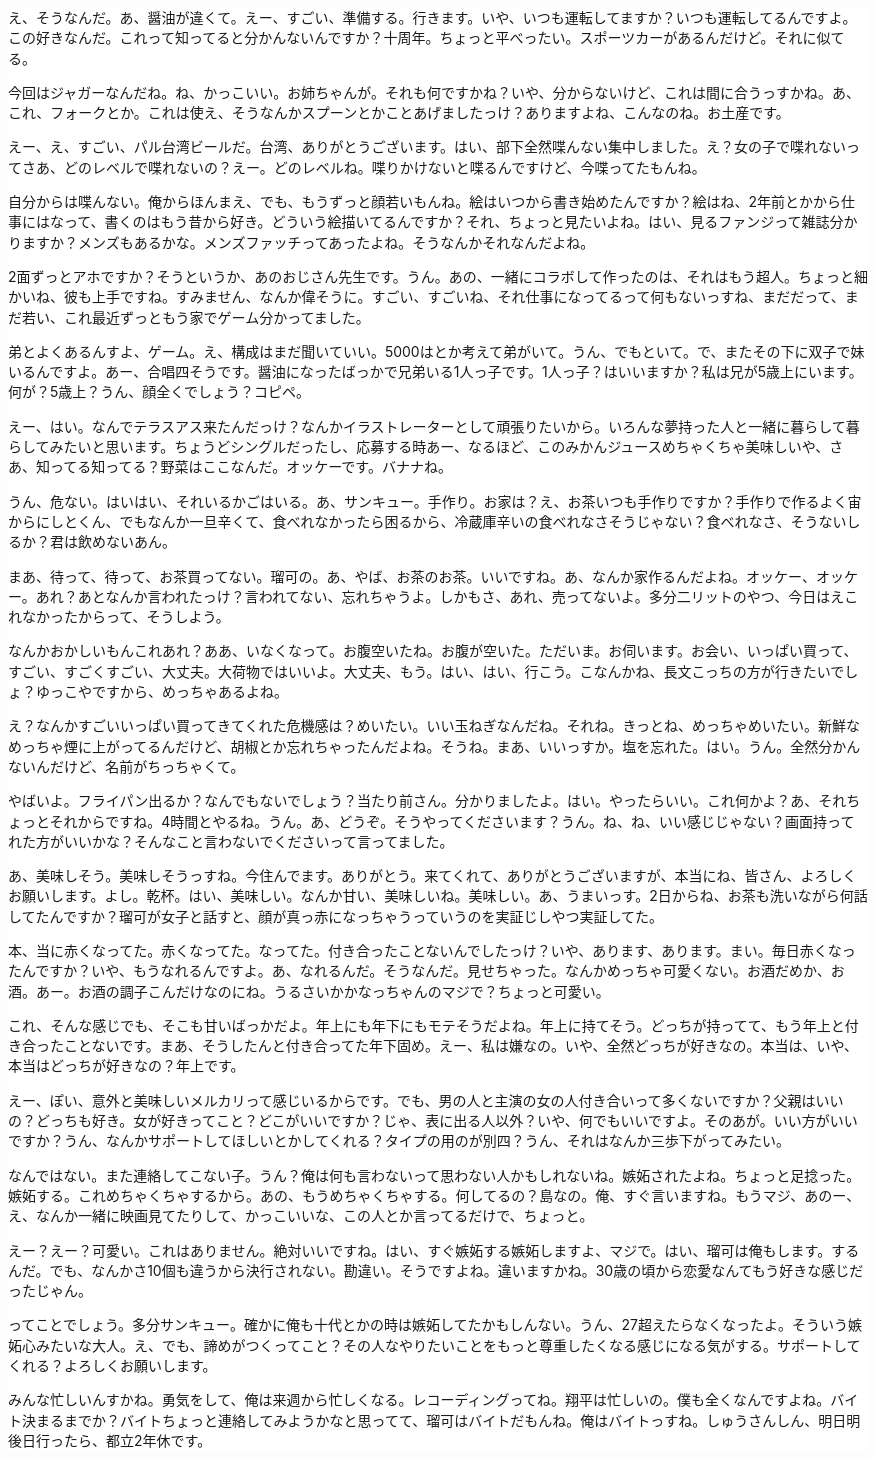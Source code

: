 え、そうなんだ。あ、醤油が違くて。えー、すごい、準備する。行きます。いや、いつも運転してますか？いつも運転してるんですよ。この好きなんだ。これって知ってると分かんないんですか？十周年。ちょっと平べったい。スポーツカーがあるんだけど。それに似てる。

今回はジャガーなんだね。ね、かっこいい。お姉ちゃんが。それも何ですかね？いや、分からないけど、これは間に合うっすかね。あ、これ、フォークとか。これは使え、そうなんかスプーンとかことあげましたっけ？ありますよね、こんなのね。お土産です。

えー、え、すごい、パル台湾ビールだ。台湾、ありがとうございます。はい、部下全然喋んない集中しました。え？女の子で喋れないってさあ、どのレベルで喋れないの？えー。どのレベルね。喋りかけないと喋るんですけど、今喋ってたもんね。

自分からは喋んない。俺からほんまえ、でも、もうずっと顔若いもんね。絵はいつから書き始めたんですか？絵はね、2年前とかから仕事にはなって、書くのはもう昔から好き。どういう絵描いてるんですか？それ、ちょっと見たいよね。はい、見るファンジって雑誌分かりますか？メンズもあるかな。メンズファッチってあったよね。そうなんかそれなんだよね。

2面ずっとアホですか？そうというか、あのおじさん先生です。うん。あの、一緒にコラボして作ったのは、それはもう超人。ちょっと細かいね、彼も上手ですね。すみません、なんか偉そうに。すごい、すごいね、それ仕事になってるって何もないっすね、まだだって、まだ若い、これ最近ずっともう家でゲーム分かってました。

弟とよくあるんすよ、ゲーム。え、構成はまだ聞いていい。5000はとか考えて弟がいて。うん、でもといて。で、またその下に双子で妹いるんですよ。あー、合唱四そうです。醤油になったばっかで兄弟いる1人っ子です。1人っ子？はいいますか？私は兄が5歳上にいます。何が？5歳上？うん、顔全くでしょう？コピペ。

えー、はい。なんでテラスアス来たんだっけ？なんかイラストレーターとして頑張りたいから。いろんな夢持った人と一緒に暮らして暮らしてみたいと思います。ちょうどシングルだったし、応募する時あー、なるほど、このみかんジュースめちゃくちゃ美味しいや、さあ、知ってる知ってる？野菜はここなんだ。オッケーです。バナナね。

うん、危ない。はいはい、それいるかごはいる。あ、サンキュー。手作り。お家は？え、お茶いつも手作りですか？手作りで作るよく宙からにしとくん、でもなんか一旦辛くて、食べれなかったら困るから、冷蔵庫辛いの食べれなさそうじゃない？食べれなさ、そうないしるか？君は飲めないあん。

まあ、待って、待って、お茶買ってない。瑠可の。あ、やば、お茶のお茶。いいですね。あ、なんか家作るんだよね。オッケー、オッケー。あれ？あとなんか言われたっけ？言われてない、忘れちゃうよ。しかもさ、あれ、売ってないよ。多分二リットのやつ、今日はえこれなかったからって、そうしよう。

なんかおかしいもんこれあれ？ああ、いなくなって。お腹空いたね。お腹が空いた。ただいま。お伺います。お会い、いっぱい買って、すごい、すごくすごい、大丈夫。大荷物ではいいよ。大丈夫、もう。はい、はい、行こう。こなんかね、長文こっちの方が行きたいでしょ？ゆっこやですから、めっちゃあるよね。

え？なんかすごいいっぱい買ってきてくれた危機感は？めいたい。いい玉ねぎなんだね。それね。きっとね、めっちゃめいたい。新鮮なめっちゃ煙に上がってるんだけど、胡椒とか忘れちゃったんだよね。そうね。まあ、いいっすか。塩を忘れた。はい。うん。全然分かんないんだけど、名前がちっちゃくて。

やばいよ。フライパン出るか？なんでもないでしょう？当たり前さん。分かりましたよ。はい。やったらいい。これ何かよ？あ、それちょっとそれからですね。4時間とやるね。うん。あ、どうぞ。そうやってくださいます？うん。ね、ね、いい感じじゃない？画面持ってれた方がいいかな？そんなこと言わないでくださいって言ってました。

あ、美味しそう。美味しそうっすね。今住んでます。ありがとう。来てくれて、ありがとうございますが、本当にね、皆さん、よろしくお願いします。よし。乾杯。はい、美味しい。なんか甘い、美味しいね。美味しい。あ、うまいっす。2日からね、お茶も洗いながら何話してたんですか？瑠可が女子と話すと、顔が真っ赤になっちゃうっていうのを実証じしやつ実証してた。

本、当に赤くなってた。赤くなってた。なってた。付き合ったことないんでしたっけ？いや、あります、あります。まい。毎日赤くなったんですか？いや、もうなれるんですよ。あ、なれるんだ。そうなんだ。見せちゃった。なんかめっちゃ可愛くない。お酒だめか、お酒。あー。お酒の調子こんだけなのにね。うるさいかかなっちゃんのマジで？ちょっと可愛い。

これ、そんな感じでも、そこも甘いばっかだよ。年上にも年下にもモテそうだよね。年上に持てそう。どっちが持ってて、もう年上と付き合ったことないです。まあ、そうしたんと付き合ってた年下固め。えー、私は嫌なの。いや、全然どっちが好きなの。本当は、いや、本当はどっちが好きなの？年上です。

えー、ぽい、意外と美味しいメルカリって感じいるからです。でも、男の人と主演の女の人付き合いって多くないですか？父親はいいの？どっちも好き。女が好きってこと？どこがいいですか？じゃ、表に出る人以外？いや、何でもいいですよ。そのあが。いい方がいいですか？うん、なんかサポートしてほしいとかしてくれる？タイプの用のが別四？うん、それはなんか三歩下がってみたい。

なんではない。また連絡してこない子。うん？俺は何も言わないって思わない人かもしれないね。嫉妬されたよね。ちょっと足捻った。嫉妬する。これめちゃくちゃするから。あの、もうめちゃくちゃする。何してるの？島なの。俺、すぐ言いますね。もうマジ、あのー、え、なんか一緒に映画見てたりして、かっこいいな、この人とか言ってるだけで、ちょっと。

えー？えー？可愛い。これはありません。絶対いいですね。はい、すぐ嫉妬する嫉妬しますよ、マジで。はい、瑠可は俺もします。するんだ。でも、なんかさ10個も違うから決行されない。勘違い。そうですよね。違いますかね。30歳の頃から恋愛なんてもう好きな感じだったじゃん。

ってことでしょう。多分サンキュー。確かに俺も十代とかの時は嫉妬してたかもしんない。うん、27超えたらなくなったよ。そういう嫉妬心みたいな大人。え、でも、諦めがつくってこと？その人なやりたいことをもっと尊重したくなる感じになる気がする。サポートしてくれる？よろしくお願いします。

みんな忙しいんすかね。勇気をして、俺は来週から忙しくなる。レコーディングってね。翔平は忙しいの。僕も全くなんですよね。バイト決まるまでか？バイトちょっと連絡してみようかなと思ってて、瑠可はバイトだもんね。俺はバイトっすね。しゅうさんしん、明日明後日行ったら、都立2年休です。
